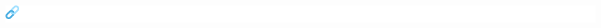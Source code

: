 [<img src="/images/link_icon.png" width="20" >](https://ieeexplore.ieee.org/abstract/document/6902090)